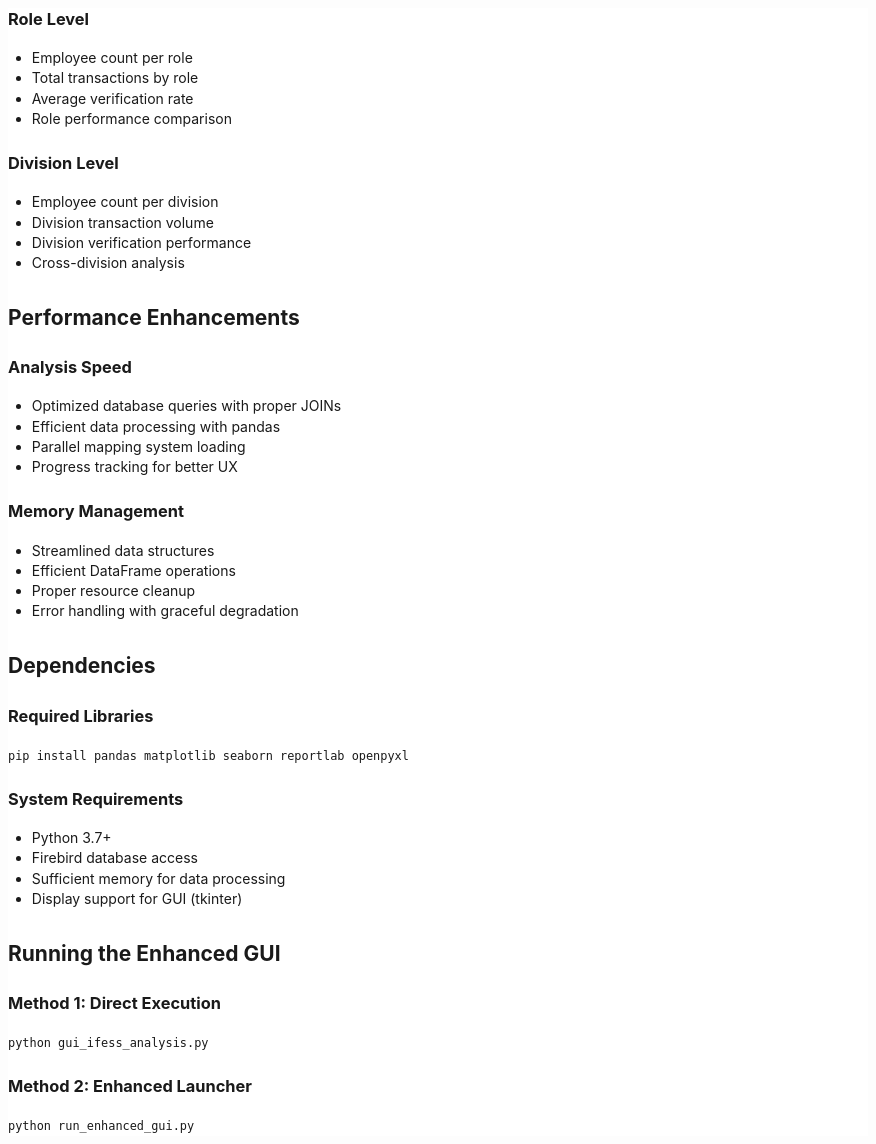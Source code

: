 ### Role Level
- Employee count per role
- Total transactions by role
- Average verification rate
- Role performance comparison

### Division Level
- Employee count per division
- Division transaction volume
- Division verification performance
- Cross-division analysis

## Performance Enhancements

### Analysis Speed
- Optimized database queries with proper JOINs
- Efficient data processing with pandas
- Parallel mapping system loading
- Progress tracking for better UX

### Memory Management
- Streamlined data structures
- Efficient DataFrame operations
- Proper resource cleanup
- Error handling with graceful degradation

## Dependencies

### Required Libraries
```bash
pip install pandas matplotlib seaborn reportlab openpyxl
```

### System Requirements
- Python 3.7+
- Firebird database access
- Sufficient memory for data processing
- Display support for GUI (tkinter)

## Running the Enhanced GUI

### Method 1: Direct Execution
```bash
python gui_ifess_analysis.py
```

### Method 2: Enhanced Launcher
```bash
python run_enhanced_gui.py
```

